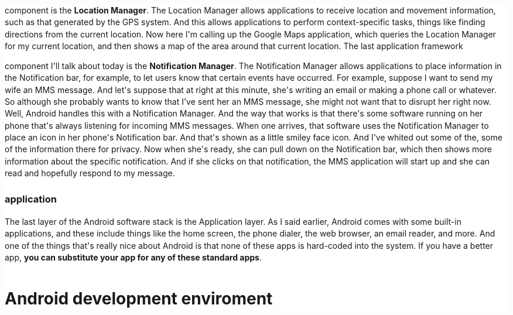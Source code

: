 component is the **Location Manager**. The Location Manager allows
applications to receive location and movement information,
such as that generated by the GPS system. And this allows applications to
perform context-specific tasks, things like finding directions
from the current location. Now here I'm calling up
the Google Maps application, which queries the Location Manager for
my current location, and then shows a map of the area
around that current location. The last application framework

component I'll talk about today is the **Notification Manager**. The Notification Manager allows
applications to place information in the Notification bar, for example, to let users know that
certain events have occurred. For example, suppose I want to
send my wife an MMS message. And let's suppose that at right at
this minute, she's writing an email or making a phone call or whatever. So although she probably wants to know
that I've sent her an MMS message, she might not want that
to disrupt her right now. Well, Android handles this
with a Notification Manager. And the way that works is that there's
some software running on her phone that's always listening for
incoming MMS messages. When one arrives, that software uses
the Notification Manager to place an icon in her phone's Notification bar. And that's shown as
a little smiley face icon. And I've whited out some of the,
some of the information there for privacy. Now when she's ready,
she can pull down on the Notification bar, which then shows more information
about the specific notification. And if she clicks on that notification,
the MMS application will start up and she can read and
hopefully respond to my message. 

### application

The last layer of the Android software
stack is the Application layer. As I said earlier, Android comes
with some built-in applications, and these include things like the home screen, the phone dialer, the web browser,
an email reader, and more. And one of the things that's really
nice about Android is that none of these apps is hard-coded into the system. If you have a better app,
**you can substitute your app for any of these standard apps**.

# Android development enviroment
